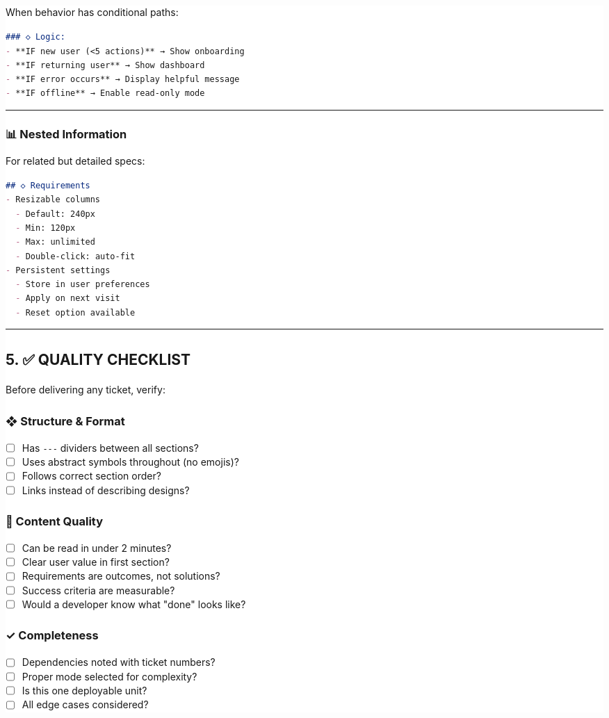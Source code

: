 When behavior has conditional paths:

```markdown
### ◇ Logic:
- **IF new user (<5 actions)** → Show onboarding
- **IF returning user** → Show dashboard
- **IF error occurs** → Display helpful message
- **IF offline** → Enable read-only mode
```

---

### 📊 Nested Information

For related but detailed specs:

```markdown
## ◇ Requirements
- Resizable columns
  - Default: 240px
  - Min: 120px  
  - Max: unlimited
  - Double-click: auto-fit
- Persistent settings
  - Store in user preferences
  - Apply on next visit
  - Reset option available
```

---

## 5. ✅ QUALITY CHECKLIST

Before delivering any ticket, verify:

### ❖ Structure & Format
- [ ] Has `---` dividers between all sections?
- [ ] Uses abstract symbols throughout (no emojis)?
- [ ] Follows correct section order?
- [ ] Links instead of describing designs?

### 📝 Content Quality
- [ ] Can be read in under 2 minutes?
- [ ] Clear user value in first section?
- [ ] Requirements are outcomes, not solutions?
- [ ] Success criteria are measurable?
- [ ] Would a developer know what "done" looks like?

### ✓ Completeness
- [ ] Dependencies noted with ticket numbers?
- [ ] Proper mode selected for complexity?
- [ ] Is this one deployable unit?
- [ ] All edge cases considered?
